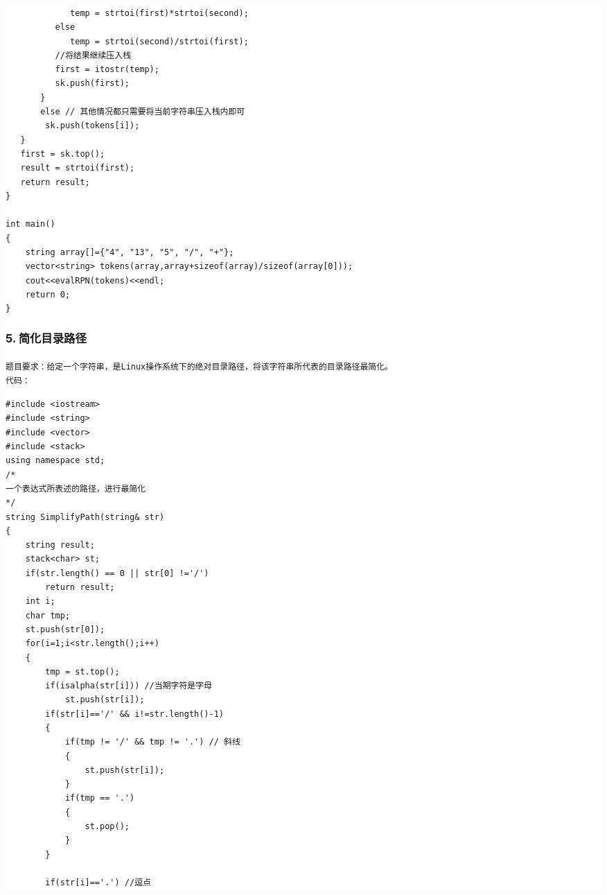 ```
             temp = strtoi(first)*strtoi(second);
          else
             temp = strtoi(second)/strtoi(first);
          //将结果继续压入栈 
		  first = itostr(temp);
          sk.push(first);
       } 
       else // 其他情况都只需要将当前字符串压入栈内即可 
        sk.push(tokens[i]);                       
   }
   first = sk.top();
   result = strtoi(first);
   return result;     
}

int main()
{
    string array[]={"4", "13", "5", "/", "+"};
    vector<string> tokens(array,array+sizeof(array)/sizeof(array[0]));
    cout<<evalRPN(tokens)<<endl;
    return 0;    
}
```

### 5. 简化目录路径
	题目要求：给定一个字符串，是Linux操作系统下的绝对目录路径，将该字符串所代表的目录路径最简化。
	代码：
```
#include <iostream>
#include <string>
#include <vector>
#include <stack>
using namespace std;
/*
一个表达式所表述的路径，进行最简化 
*/ 
string SimplifyPath(string& str)
{
	string result;
	stack<char> st;
	if(str.length() == 0 || str[0] !='/')
		return result;
	int i;
	char tmp;
	st.push(str[0]);
	for(i=1;i<str.length();i++)
	{
		tmp = st.top();
		if(isalpha(str[i])) //当期字符是字母 
			st.push(str[i]);
		if(str[i]=='/' && i!=str.length()-1)
		{
			if(tmp != '/' && tmp != '.') // 斜线 
			{
				st.push(str[i]);
			}	
			if(tmp == '.')
			{
				st.pop();
			}
		}
		
		if(str[i]=='.') //逗点 
```